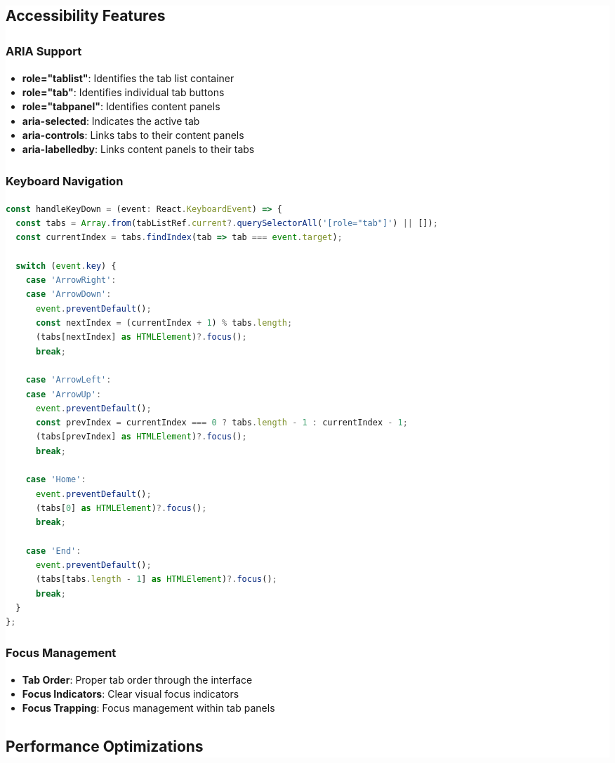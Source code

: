 ## Accessibility Features

### ARIA Support
- **role="tablist"**: Identifies the tab list container
- **role="tab"**: Identifies individual tab buttons
- **role="tabpanel"**: Identifies content panels
- **aria-selected**: Indicates the active tab
- **aria-controls**: Links tabs to their content panels
- **aria-labelledby**: Links content panels to their tabs

### Keyboard Navigation
```typescript
const handleKeyDown = (event: React.KeyboardEvent) => {
  const tabs = Array.from(tabListRef.current?.querySelectorAll('[role="tab"]') || []);
  const currentIndex = tabs.findIndex(tab => tab === event.target);
  
  switch (event.key) {
    case 'ArrowRight':
    case 'ArrowDown':
      event.preventDefault();
      const nextIndex = (currentIndex + 1) % tabs.length;
      (tabs[nextIndex] as HTMLElement)?.focus();
      break;
      
    case 'ArrowLeft':
    case 'ArrowUp':
      event.preventDefault();
      const prevIndex = currentIndex === 0 ? tabs.length - 1 : currentIndex - 1;
      (tabs[prevIndex] as HTMLElement)?.focus();
      break;
      
    case 'Home':
      event.preventDefault();
      (tabs[0] as HTMLElement)?.focus();
      break;
      
    case 'End':
      event.preventDefault();
      (tabs[tabs.length - 1] as HTMLElement)?.focus();
      break;
  }
};
```

### Focus Management
- **Tab Order**: Proper tab order through the interface
- **Focus Indicators**: Clear visual focus indicators
- **Focus Trapping**: Focus management within tab panels

## Performance Optimizations
